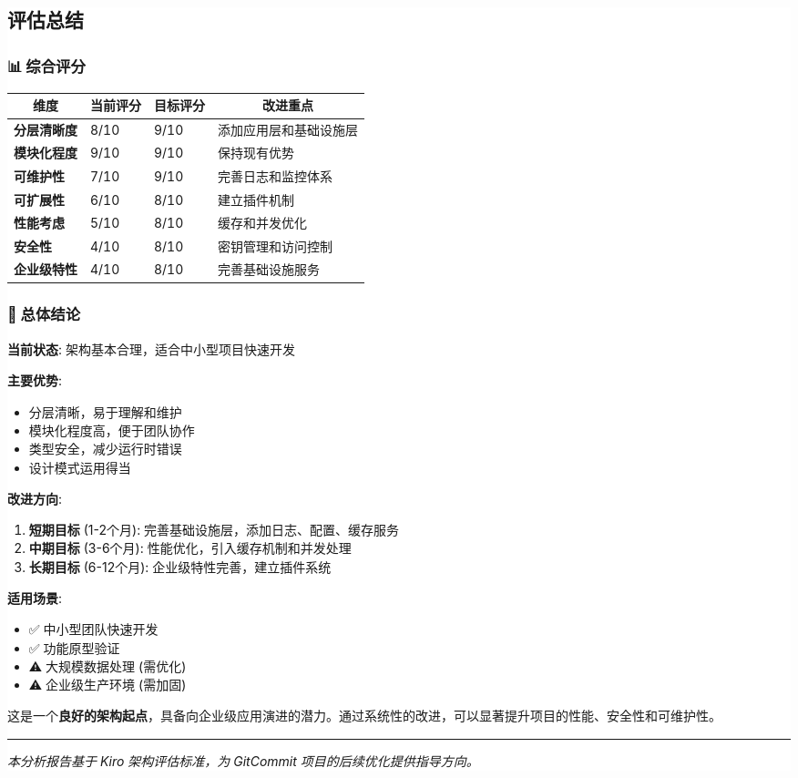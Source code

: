 ## 评估总结

### 📊 综合评分

| 维度           | 当前评分 | 目标评分 | 改进重点               |
| -------------- | -------- | -------- | ---------------------- |
| **分层清晰度** | 8/10     | 9/10     | 添加应用层和基础设施层 |
| **模块化程度** | 9/10     | 9/10     | 保持现有优势           |
| **可维护性**   | 7/10     | 9/10     | 完善日志和监控体系     |
| **可扩展性**   | 6/10     | 8/10     | 建立插件机制           |
| **性能考虑**   | 5/10     | 8/10     | 缓存和并发优化         |
| **安全性**     | 4/10     | 8/10     | 密钥管理和访问控制     |
| **企业级特性** | 4/10     | 8/10     | 完善基础设施服务       |

### 🎯 总体结论

**当前状态**: 架构基本合理，适合中小型项目快速开发

**主要优势**:

- 分层清晰，易于理解和维护
- 模块化程度高，便于团队协作
- 类型安全，减少运行时错误
- 设计模式运用得当

**改进方向**:

1. **短期目标** (1-2个月): 完善基础设施层，添加日志、配置、缓存服务
2. **中期目标** (3-6个月): 性能优化，引入缓存机制和并发处理
3. **长期目标** (6-12个月): 企业级特性完善，建立插件系统

**适用场景**:

- ✅ 中小型团队快速开发
- ✅ 功能原型验证
- ⚠️ 大规模数据处理 (需优化)
- ⚠️ 企业级生产环境 (需加固)

这是一个**良好的架构起点**，具备向企业级应用演进的潜力。通过系统性的改进，可以显著提升项目的性能、安全性和可维护性。

---

_本分析报告基于 Kiro 架构评估标准，为 GitCommit 项目的后续优化提供指导方向。_
